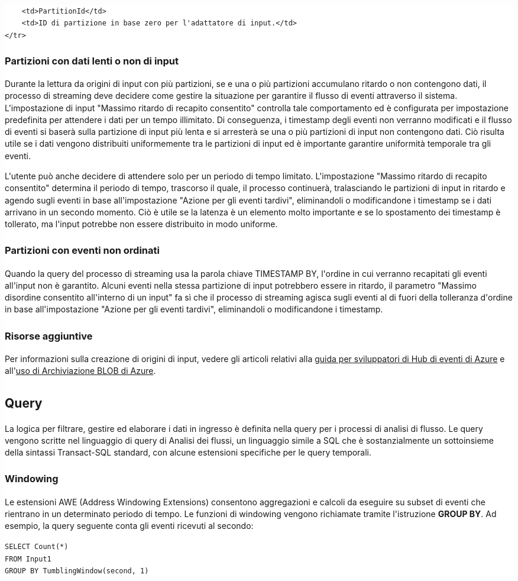 		<td>PartitionId</td>
		<td>ID di partizione in base zero per l'adattatore di input.</td>
	</tr>
</table>

### Partizioni con dati lenti o non di input
Durante la lettura da origini di input con più partizioni, se e una o più partizioni accumulano ritardo o non contengono dati, il processo di streaming deve decidere come gestire la situazione per garantire il flusso di eventi attraverso il sistema. L'impostazione di input "Massimo ritardo di recapito consentito" controlla tale comportamento ed è configurata per impostazione predefinita per attendere i dati per un tempo illimitato. Di conseguenza, i timestamp degli eventi non verranno modificati e il flusso di eventi si baserà sulla partizione di input più lenta e si arresterà se una o più partizioni di input non contengono dati. Ciò risulta utile se i dati vengono distribuiti uniformemente tra le partizioni di input ed è importante garantire uniformità temporale tra gli eventi.

L'utente può anche decidere di attendere solo per un periodo di tempo limitato. L'impostazione "Massimo ritardo di recapito consentito" determina il periodo di tempo, trascorso il quale, il processo continuerà, tralasciando le partizioni di input in ritardo e agendo sugli eventi in base all'impostazione "Azione per gli eventi tardivi", eliminandoli o modificandone i timestamp se i dati arrivano in un secondo momento. Ciò è utile se la latenza è un elemento molto importante e se lo spostamento dei timestamp è tollerato, ma l'input potrebbe non essere distribuito in modo uniforme.

### Partizioni con eventi non ordinati
Quando la query del processo di streaming usa la parola chiave TIMESTAMP BY, l'ordine in cui verranno recapitati gli eventi all'input non è garantito. Alcuni eventi nella stessa partizione di input potrebbero essere in ritardo, il parametro "Massimo disordine consentito all'interno di un input" fa sì che il processo di streaming agisca sugli eventi al di fuori della tolleranza d'ordine in base all'impostazione "Azione per gli eventi tardivi", eliminandoli o modificandone i timestamp.

### Risorse aggiuntive
Per informazioni sulla creazione di origini di input, vedere gli articoli relativi alla [guida per sviluppatori di Hub di eventi di Azure](http://msdn.microsoft.com/library/azure/dn789972.aspx) e all'[uso di Archiviazione BLOB di Azure](../storage/storage-dotnet-how-to-use-blobs.md).



## Query
La logica per filtrare, gestire ed elaborare i dati in ingresso è definita nella query per i processi di analisi di flusso. Le query vengono scritte nel linguaggio di query di Analisi dei flussi, un linguaggio simile a SQL che è sostanzialmente un sottoinsieme della sintassi Transact-SQL standard, con alcune estensioni specifiche per le query temporali.

### Windowing
Le estensioni AWE (Address Windowing Extensions) consentono aggregazioni e calcoli da eseguire su subset di eventi che rientrano in un determinato periodo di tempo. Le funzioni di windowing vengono richiamate tramite l'istruzione **GROUP BY**. Ad esempio, la query seguente conta gli eventi ricevuti al secondo:

	SELECT Count(*) 
	FROM Input1 
	GROUP BY TumblingWindow(second, 1) 

